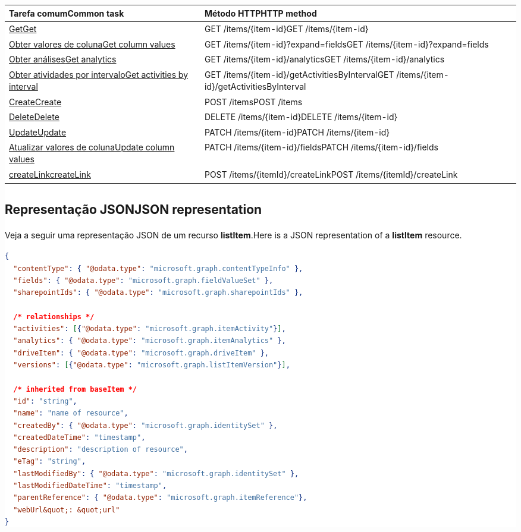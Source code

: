 | <span data-ttu-id="f32b3-111">Tarefa comum</span><span class="sxs-lookup"><span data-stu-id="f32b3-111">Common task</span></span>                    | <span data-ttu-id="f32b3-112">Método HTTP</span><span class="sxs-lookup"><span data-stu-id="f32b3-112">HTTP method</span></span>
|:-------------------------------|:------------------------
| <span data-ttu-id="f32b3-113">[Get][]</span><span class="sxs-lookup"><span data-stu-id="f32b3-113">[Get][]</span></span>                        | <span data-ttu-id="f32b3-114">GET /items/{item-id}</span><span class="sxs-lookup"><span data-stu-id="f32b3-114">GET /items/{item-id}</span></span>
| <span data-ttu-id="f32b3-115">[Obter valores de coluna][Get]</span><span class="sxs-lookup"><span data-stu-id="f32b3-115">[Get column values][Get]</span></span>       | <span data-ttu-id="f32b3-116">GET /items/{item-id}?expand=fields</span><span class="sxs-lookup"><span data-stu-id="f32b3-116">GET /items/{item-id}?expand=fields</span></span>
| <span data-ttu-id="f32b3-117">[Obter análises][]</span><span class="sxs-lookup"><span data-stu-id="f32b3-117">[Get analytics][]</span></span>              | <span data-ttu-id="f32b3-118">GET /items/{item-id}/analytics</span><span class="sxs-lookup"><span data-stu-id="f32b3-118">GET /items/{item-id}/analytics</span></span>
| <span data-ttu-id="f32b3-119">[Obter atividades por intervalo][]</span><span class="sxs-lookup"><span data-stu-id="f32b3-119">[Get activities by interval][]</span></span> | <span data-ttu-id="f32b3-120">GET /items/{item-id}/getActivitiesByInterval</span><span class="sxs-lookup"><span data-stu-id="f32b3-120">GET /items/{item-id}/getActivitiesByInterval</span></span>
| <span data-ttu-id="f32b3-121">[Create][]</span><span class="sxs-lookup"><span data-stu-id="f32b3-121">[Create][]</span></span>                     | <span data-ttu-id="f32b3-122">POST /items</span><span class="sxs-lookup"><span data-stu-id="f32b3-122">POST /items</span></span>
| <span data-ttu-id="f32b3-123">[Delete][]</span><span class="sxs-lookup"><span data-stu-id="f32b3-123">[Delete][]</span></span>                     | <span data-ttu-id="f32b3-124">DELETE /items/{item-id}</span><span class="sxs-lookup"><span data-stu-id="f32b3-124">DELETE /items/{item-id}</span></span>
| <span data-ttu-id="f32b3-125">[Update][]</span><span class="sxs-lookup"><span data-stu-id="f32b3-125">[Update][]</span></span>                     | <span data-ttu-id="f32b3-126">PATCH /items/{item-id}</span><span class="sxs-lookup"><span data-stu-id="f32b3-126">PATCH /items/{item-id}</span></span>
| <span data-ttu-id="f32b3-127">[Atualizar valores de coluna][Update]</span><span class="sxs-lookup"><span data-stu-id="f32b3-127">[Update column values][Update]</span></span> | <span data-ttu-id="f32b3-128">PATCH /items/{item-id}/fields</span><span class="sxs-lookup"><span data-stu-id="f32b3-128">PATCH /items/{item-id}/fields</span></span>
| <span data-ttu-id="f32b3-129">[createLink][CreateLink]</span><span class="sxs-lookup"><span data-stu-id="f32b3-129">[createLink][CreateLink]</span></span>       | <span data-ttu-id="f32b3-130">POST /items/{itemId}/createLink</span><span class="sxs-lookup"><span data-stu-id="f32b3-130">POST /items/{itemId}/createLink</span></span>

[Obter]: ../api/listitem-get.md
[Get]: ../api/listitem-get.md
[Obter análises]: ../api/itemanalytics-get.md
[Get analytics]: ../api/itemanalytics-get.md
[Obter atividades por intervalo]: ../api/itemactivity-getbyinterval.md
[Get activities by interval]: ../api/itemactivity-getbyinterval.md
[Create]: ../api/listitem-create.md
[Delete]: ../api/listitem-delete.md
[Update]: ../api/listitem-update.md
[CreateLink]: ../api/listitem-createlink.md

## <a name="json-representation"></a><span data-ttu-id="f32b3-137">Representação JSON</span><span class="sxs-lookup"><span data-stu-id="f32b3-137">JSON representation</span></span>

<span data-ttu-id="f32b3-138">Veja a seguir uma representação JSON de um recurso **listItem**.</span><span class="sxs-lookup"><span data-stu-id="f32b3-138">Here is a JSON representation of a **listItem** resource.</span></span>



```json
{
  "contentType": { "@odata.type": "microsoft.graph.contentTypeInfo" },
  "fields": { "@odata.type": "microsoft.graph.fieldValueSet" },
  "sharepointIds": { "@odata.type": "microsoft.graph.sharepointIds" },

  /* relationships */
  "activities": [{"@odata.type": "microsoft.graph.itemActivity"}],
  "analytics": { "@odata.type": "microsoft.graph.itemAnalytics" },
  "driveItem": { "@odata.type": "microsoft.graph.driveItem" },
  "versions": [{"@odata.type": "microsoft.graph.listItemVersion"}],

  /* inherited from baseItem */
  "id": "string",
  "name": "name of resource",
  "createdBy": { "@odata.type": "microsoft.graph.identitySet" },
  "createdDateTime": "timestamp",
  "description": "description of resource",
  "eTag": "string",
  "lastModifiedBy": { "@odata.type": "microsoft.graph.identitySet" },
  "lastModifiedDateTime": "timestamp",
  "parentReference": { "@odata.type": "microsoft.graph.itemReference"},
  "webUrl&quot;: &quot;url"
}
```


[baseItem]: baseitem.md
[contentTypeInfo]: contenttypeinfo.md
[driveItem]: driveitem.md
[fieldValueSet]: fieldvalueset.md
[identitySet]: identityset.md
[itemActivity]: itemactivity.md
[itemAnalytics]: itemanalytics.md
[itemReference]: itemreference.md
[list]: list.md
[listItemVersion]: listitemversion.md
[sharepointIds]: sharepointids.md